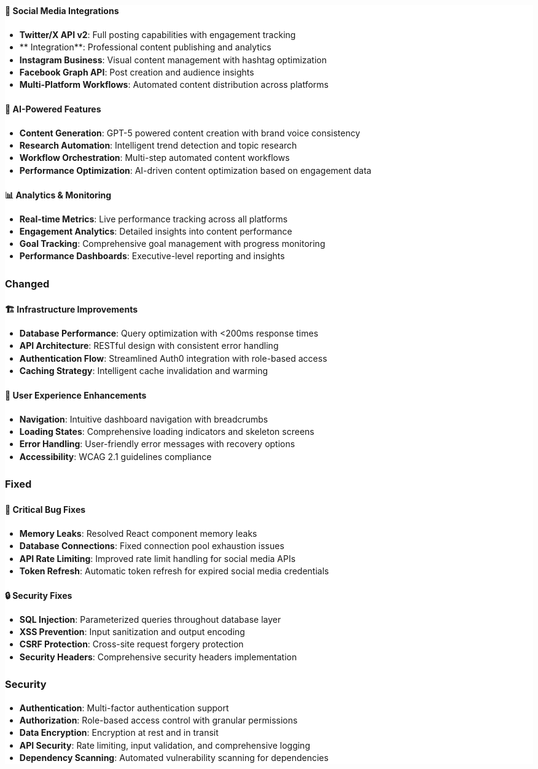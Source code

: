 #### 🔗 **Social Media Integrations**
- **Twitter/X API v2**: Full posting capabilities with engagement tracking
- ** Integration**: Professional content publishing and analytics
- **Instagram Business**: Visual content management with hashtag optimization
- **Facebook Graph API**: Post creation and audience insights
- **Multi-Platform Workflows**: Automated content distribution across platforms

#### 🤖 **AI-Powered Features**
- **Content Generation**: GPT-5 powered content creation with brand voice consistency
- **Research Automation**: Intelligent trend detection and topic research
- **Workflow Orchestration**: Multi-step automated content workflows
- **Performance Optimization**: AI-driven content optimization based on engagement data

#### 📊 **Analytics & Monitoring**
- **Real-time Metrics**: Live performance tracking across all platforms
- **Engagement Analytics**: Detailed insights into content performance
- **Goal Tracking**: Comprehensive goal management with progress monitoring
- **Performance Dashboards**: Executive-level reporting and insights

### Changed
#### 🏗️ **Infrastructure Improvements**
- **Database Performance**: Query optimization with <200ms response times
- **API Architecture**: RESTful design with consistent error handling
- **Authentication Flow**: Streamlined Auth0 integration with role-based access
- **Caching Strategy**: Intelligent cache invalidation and warming

#### 🎨 **User Experience Enhancements**
- **Navigation**: Intuitive dashboard navigation with breadcrumbs
- **Loading States**: Comprehensive loading indicators and skeleton screens
- **Error Handling**: User-friendly error messages with recovery options
- **Accessibility**: WCAG 2.1 guidelines compliance

### Fixed
#### 🐛 **Critical Bug Fixes**
- **Memory Leaks**: Resolved React component memory leaks
- **Database Connections**: Fixed connection pool exhaustion issues
- **API Rate Limiting**: Improved rate limit handling for social media APIs
- **Token Refresh**: Automatic token refresh for expired social media credentials

#### 🔒 **Security Fixes**
- **SQL Injection**: Parameterized queries throughout database layer
- **XSS Prevention**: Input sanitization and output encoding
- **CSRF Protection**: Cross-site request forgery protection
- **Security Headers**: Comprehensive security headers implementation

### Security
- **Authentication**: Multi-factor authentication support
- **Authorization**: Role-based access control with granular permissions
- **Data Encryption**: Encryption at rest and in transit
- **API Security**: Rate limiting, input validation, and comprehensive logging
- **Dependency Scanning**: Automated vulnerability scanning for dependencies

